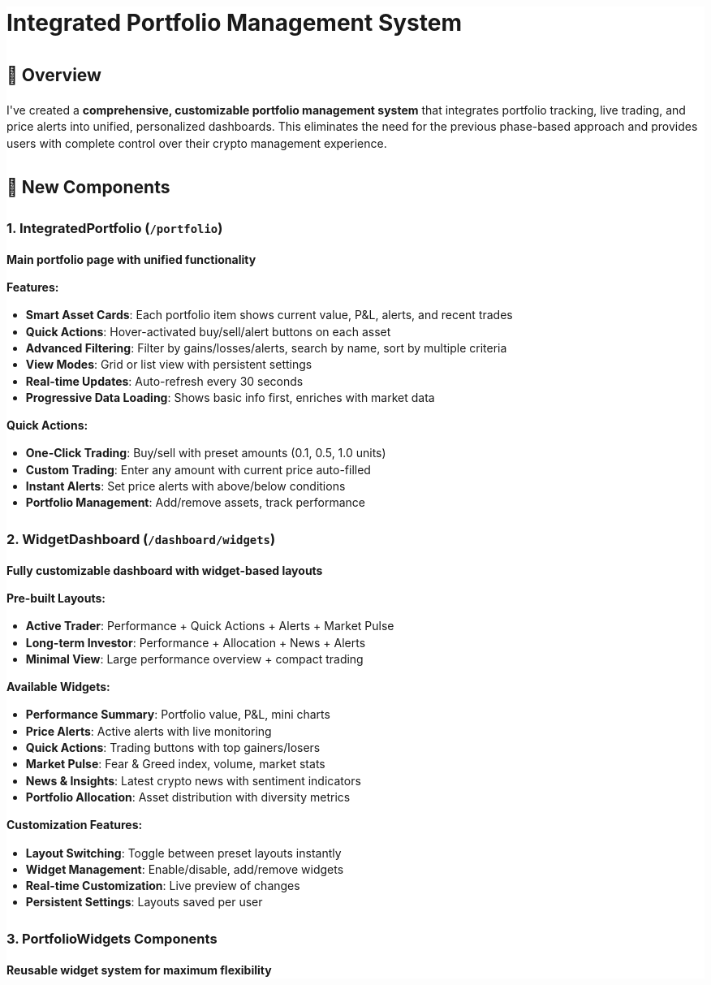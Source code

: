 # Integrated Portfolio Management System

## 🎯 Overview

I've created a **comprehensive, customizable portfolio management system** that integrates portfolio tracking, live trading, and price alerts into unified, personalized dashboards. This eliminates the need for the previous phase-based approach and provides users with complete control over their crypto management experience.

## 🚀 New Components

### 1. **IntegratedPortfolio** (`/portfolio`)
**Main portfolio page with unified functionality**

**Features:**
- **Smart Asset Cards**: Each portfolio item shows current value, P&L, alerts, and recent trades
- **Quick Actions**: Hover-activated buy/sell/alert buttons on each asset
- **Advanced Filtering**: Filter by gains/losses/alerts, search by name, sort by multiple criteria
- **View Modes**: Grid or list view with persistent settings
- **Real-time Updates**: Auto-refresh every 30 seconds
- **Progressive Data Loading**: Shows basic info first, enriches with market data

**Quick Actions:**
- **One-Click Trading**: Buy/sell with preset amounts (0.1, 0.5, 1.0 units)
- **Custom Trading**: Enter any amount with current price auto-filled
- **Instant Alerts**: Set price alerts with above/below conditions
- **Portfolio Management**: Add/remove assets, track performance

### 2. **WidgetDashboard** (`/dashboard/widgets`)
**Fully customizable dashboard with widget-based layouts**

**Pre-built Layouts:**
- **Active Trader**: Performance + Quick Actions + Alerts + Market Pulse
- **Long-term Investor**: Performance + Allocation + News + Alerts  
- **Minimal View**: Large performance overview + compact trading

**Available Widgets:**
- **Performance Summary**: Portfolio value, P&L, mini charts
- **Price Alerts**: Active alerts with live monitoring
- **Quick Actions**: Trading buttons with top gainers/losers
- **Market Pulse**: Fear & Greed index, volume, market stats
- **News & Insights**: Latest crypto news with sentiment indicators
- **Portfolio Allocation**: Asset distribution with diversity metrics

**Customization Features:**
- **Layout Switching**: Toggle between preset layouts instantly
- **Widget Management**: Enable/disable, add/remove widgets
- **Real-time Customization**: Live preview of changes
- **Persistent Settings**: Layouts saved per user

### 3. **PortfolioWidgets** Components
**Reusable widget system for maximum flexibility**
